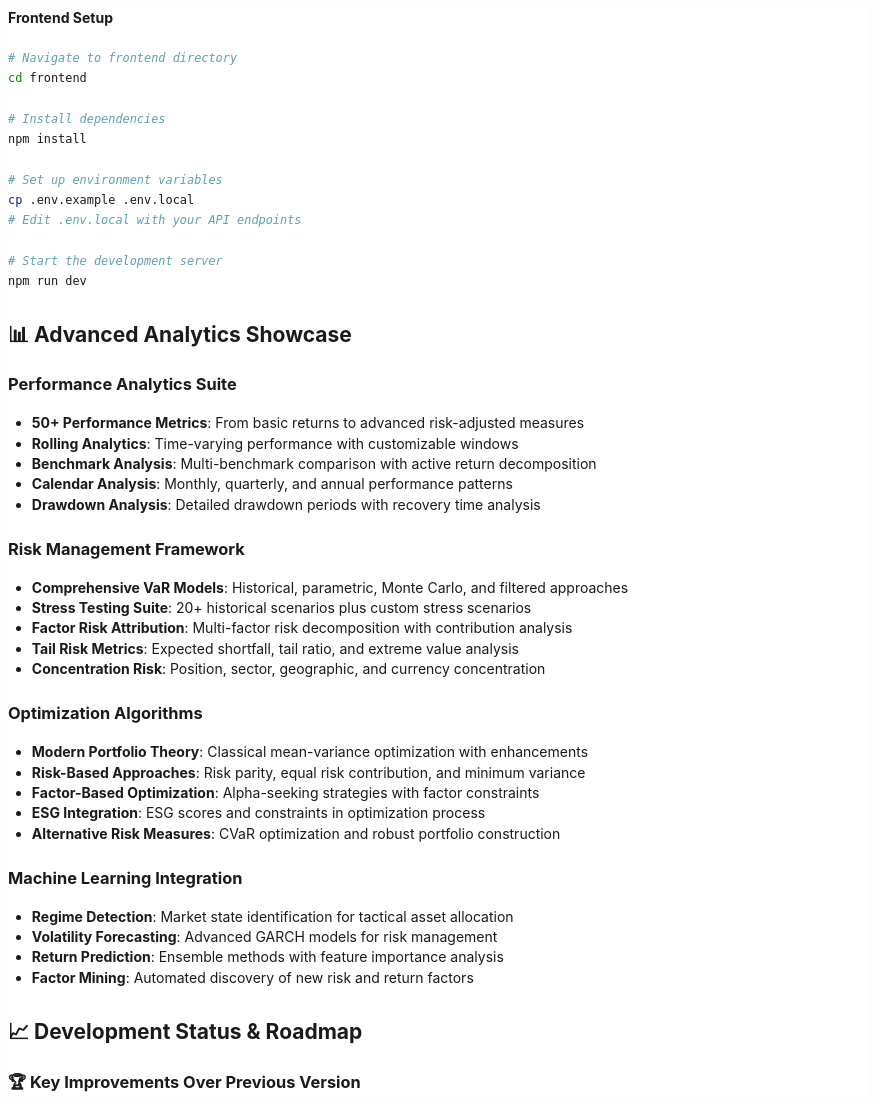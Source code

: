 #### Frontend Setup
```bash
# Navigate to frontend directory
cd frontend

# Install dependencies
npm install

# Set up environment variables
cp .env.example .env.local
# Edit .env.local with your API endpoints

# Start the development server
npm run dev
```

## 📊 Advanced Analytics Showcase

### Performance Analytics Suite
- **50+ Performance Metrics**: From basic returns to advanced risk-adjusted measures
- **Rolling Analytics**: Time-varying performance with customizable windows
- **Benchmark Analysis**: Multi-benchmark comparison with active return decomposition
- **Calendar Analysis**: Monthly, quarterly, and annual performance patterns
- **Drawdown Analysis**: Detailed drawdown periods with recovery time analysis

### Risk Management Framework
- **Comprehensive VaR Models**: Historical, parametric, Monte Carlo, and filtered approaches
- **Stress Testing Suite**: 20+ historical scenarios plus custom stress scenarios
- **Factor Risk Attribution**: Multi-factor risk decomposition with contribution analysis
- **Tail Risk Metrics**: Expected shortfall, tail ratio, and extreme value analysis
- **Concentration Risk**: Position, sector, geographic, and currency concentration

### Optimization Algorithms
- **Modern Portfolio Theory**: Classical mean-variance optimization with enhancements
- **Risk-Based Approaches**: Risk parity, equal risk contribution, and minimum variance
- **Factor-Based Optimization**: Alpha-seeking strategies with factor constraints
- **ESG Integration**: ESG scores and constraints in optimization process
- **Alternative Risk Measures**: CVaR optimization and robust portfolio construction

### Machine Learning Integration
- **Regime Detection**: Market state identification for tactical asset allocation
- **Volatility Forecasting**: Advanced GARCH models for risk management
- **Return Prediction**: Ensemble methods with feature importance analysis
- **Factor Mining**: Automated discovery of new risk and return factors

## 📈 Development Status & Roadmap



### 🏆 Key Improvements Over Previous Version
